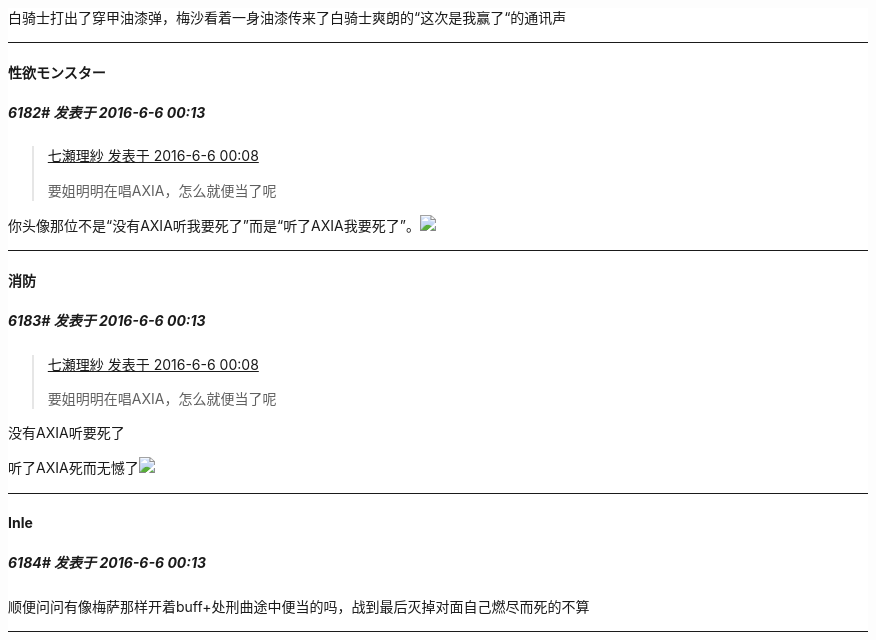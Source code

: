 

白骑士打出了穿甲油漆弹，梅沙看着一身油漆传来了白骑士爽朗的“这次是我赢了“的通讯声







*****

####  性欲モンスター  
##### 6182#       发表于 2016-6-6 00:13



<blockquote><a href="httphttps://bbs.saraba1st.com/2b/forum.php?mod=redirect&amp;goto=findpost&amp;pid=32625238&amp;ptid=1066605" target="_blank">七瀬理紗 发表于 2016-6-6 00:08</a>

要姐明明在唱AXIA，怎么就便当了呢</blockquote>
你头像那位不是“没有AXIA听我要死了”而是“听了AXIA我要死了”。<img src="https://static.saraba1st.com/image/smiley/flash/135.gif" referrerpolicy="no-referrer">







*****

####  消防  
##### 6183#       发表于 2016-6-6 00:13



<blockquote><a href="httphttps://bbs.saraba1st.com/2b/forum.php?mod=redirect&amp;goto=findpost&amp;pid=32625238&amp;ptid=1066605" target="_blank">七瀬理紗 发表于 2016-6-6 00:08</a>

要姐明明在唱AXIA，怎么就便当了呢</blockquote>
没有AXIA听要死了

听了AXIA死而无憾了<img src="https://static.saraba1st.com/image/smiley/face/154.gif" referrerpolicy="no-referrer">







*****

####  Inle  
##### 6184#       发表于 2016-6-6 00:13




顺便问问有像梅萨那样开着buff+处刑曲途中便当的吗，战到最后灭掉对面自己燃尽而死的不算







*****
